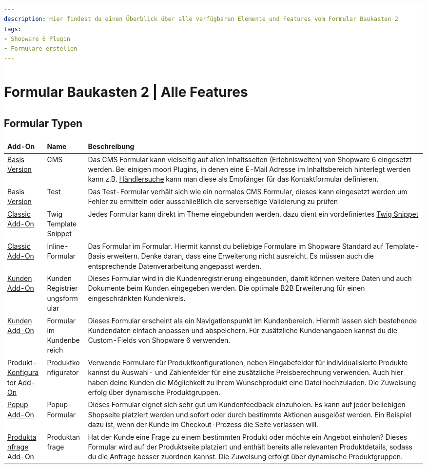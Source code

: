 ```yaml
---
description: Hier findest du einen Überblick über alle verfügbaren Elemente und Features vom Formular Baukasten 2
tags:
- Shopware 6 Plugin
- Formulare erstellen
---
```


# Formular Baukasten 2 | Alle Features

## Formular Typen

| Add-On                                                              | Name                             | Beschreibung                                                                                                                                                                                                                                                                                                                                                                                   |
|:--------------------------------------------------------------------|:---------------------------------|:-----------------------------------------------------------------------------------------------------------------------------------------------------------------------------------------------------------------------------------------------------------------------------------------------------------------------------------------------------------------------------------------------|
| [Basis Version](./index.md)                                         | CMS                              | Das CMS Formular kann vielseitig auf allen Inhaltsseiten (Erlebniswelten) von Shopware 6 eingesetzt werden. Bei einigen moori Plugins, in denen eine E-Mail Adresse im Inhaltsbereich hinterlegt werden kann z.B. [Händlersuche](../MoorlMerchantFinder/index.md) kann man diese als Empfänger für das Kontaktformular definieren.                                                             |
| [Basis Version](./index.md)                                         | Test                             | Das Test-Formular verhält sich wie ein normales CMS Formular, dieses kann eingesetzt werden um Fehler zu ermitteln oder ausschließlich die serverseitige Validierung zu prüfen                                                                                                                                                                                                                 |
| [Classic Add-On](../MoorlFormsClassic/index.md)                     | Twig Template Snippet            | Jedes Formular kann direkt im Theme eingebunden werden, dazu dient ein vordefiniertes [Twig Snippet](./how-tos.md)                                                                                                                                                                                                                                                                             |
| [Classic Add-On](../MoorlFormsClassic/index.md)                     | Inline-Formular                  | Das Formular im Formular. Hiermit kannst du beliebige Formulare im Shopware Standard auf Template-Basis erweitern. Denke daran, dass eine Erweiterung nicht ausreicht. Es müssen auch die entsprechende Datenverarbeitung angepasst werden.                                                                                                                                                    |
| [Kunden Add-On](../MoorlFormsCustomer/index.md)                     | Kunden Registrierungsformular    | Dieses Formular wird in die Kundenregistrierung eingebunden, damit können weitere Daten und auch Dokumente beim Kunden eingegeben werden. Die optimale B2B Erweiterung für einen eingeschränkten Kundenkreis.                                                                                                                                                                                  |
| [Kunden Add-On](../MoorlFormsCustomer/index.md)                     | Formular im Kundenbereich        | Dieses Formular erscheint als ein Navigationspunkt im Kundenbereich. Hiermit lassen sich bestehende Kundendaten einfach anpassen und abspeichern. Für zusätzliche Kundenangaben kannst du die Custom-Fields von Shopware 6 verwenden.                                                                                                                                                          |
| [Produkt-Konfigurator Add-On](../MoorlFormsCustomProducts/index.md) | Produktkonfigurator              | Verwende Formulare für Produktkonfigurationen, neben Eingabefelder für individualisierte Produkte kannst du Auswahl- und Zahlenfelder für eine zusätzliche Preisberechnung verwenden. Auch hier haben deine Kunden die Möglichkeit zu ihrem Wunschprodukt eine Datei hochzuladen. Die Zuweisung erfolg über dynamische Produktgruppen.                                                         |
| [Popup Add-On](../MoorlFormsPopup/index.md)                         | Popup-Formular                   | Dieses Formular eignet sich sehr gut um Kundenfeedback einzuholen. Es kann auf jeder beliebigen Shopseite platziert werden und sofort oder durch bestimmte Aktionen ausgelöst werden. Ein Beispiel dazu ist, wenn der Kunde im Checkout-Prozess die Seite verlassen will.                                                                                                                      |
| [Produktanfrage Add-On](../MoorlFormsProduct/index.md)              | Produktanfrage                   | Hat der Kunde eine Frage zu einem bestimmten Produkt oder möchte ein Angebot einholen? Dieses Formular wird auf der Produktseite platziert und enthält bereits alle relevanten Produktdetails, sodass du die Anfrage besser zuordnen kannst. Die Zuweisung erfolgt über dynamische Produktgruppen.                                                                                             |